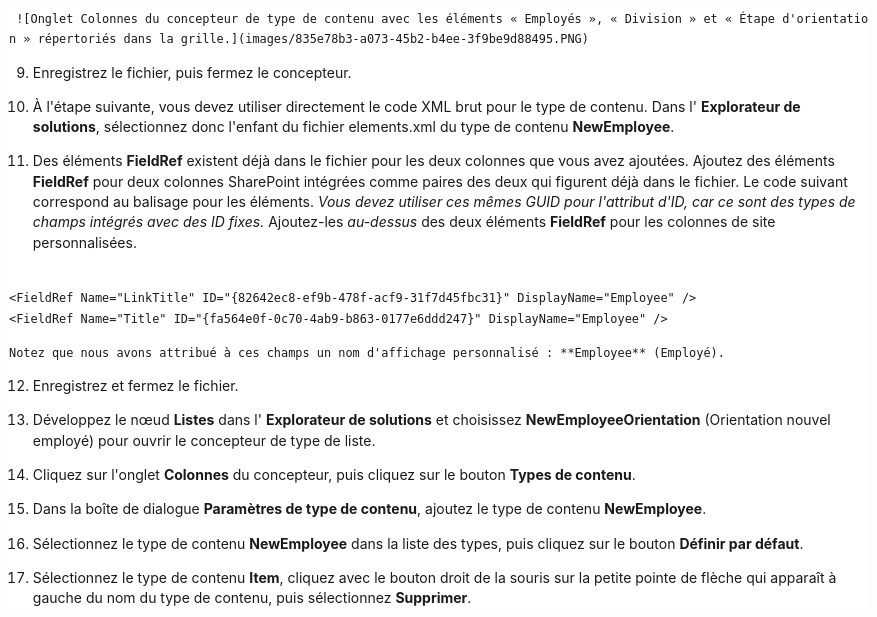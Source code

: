   

     ![Onglet Colonnes du concepteur de type de contenu avec les éléments « Employés », « Division » et « Étape d'orientation » répertoriés dans la grille.](images/835e78b3-a073-45b2-b4ee-3f9be9d88495.PNG)
  

    
    
  
9. Enregistrez le fichier, puis fermez le concepteur.
    
  
10. À l'étape suivante, vous devez utiliser directement le code XML brut pour le type de contenu. Dans l' **Explorateur de solutions**, sélectionnez donc l'enfant du fichier elements.xml du type de contenu **NewEmployee**.
    
  
11. Des éléments **FieldRef** existent déjà dans le fichier pour les deux colonnes que vous avez ajoutées. Ajoutez des éléments **FieldRef** pour deux colonnes SharePoint intégrées comme paires des deux qui figurent déjà dans le fichier. Le code suivant correspond au balisage pour les éléments. *Vous devez utiliser ces mêmes GUID pour l'attribut d'ID, car ce sont des types de champs intégrés avec des ID fixes.*  Ajoutez-les *au-dessus*  des deux éléments **FieldRef** pour les colonnes de site personnalisées.
    
  ```
  
<FieldRef Name="LinkTitle" ID="{82642ec8-ef9b-478f-acf9-31f7d45fbc31}" DisplayName="Employee" />
<FieldRef Name="Title" ID="{fa564e0f-0c70-4ab9-b863-0177e6ddd247}" DisplayName="Employee" />
  ```


    Notez que nous avons attribué à ces champs un nom d'affichage personnalisé : **Employee** (Employé).
    
  
12. Enregistrez et fermez le fichier.
    
  
13. Développez le nœud **Listes** dans l' **Explorateur de solutions** et choisissez **NewEmployeeOrientation** (Orientation nouvel employé) pour ouvrir le concepteur de type de liste.
    
  
14. Cliquez sur l'onglet **Colonnes** du concepteur, puis cliquez sur le bouton **Types de contenu**.
    
  
15. Dans la boîte de dialogue **Paramètres de type de contenu**, ajoutez le type de contenu **NewEmployee**.
    
  
16. Sélectionnez le type de contenu **NewEmployee** dans la liste des types, puis cliquez sur le bouton **Définir par défaut**.
    
  
17. Sélectionnez le type de contenu **Item**, cliquez avec le bouton droit de la souris sur la petite pointe de flèche qui apparaît à gauche du nom du type de contenu, puis sélectionnez **Supprimer**.
    